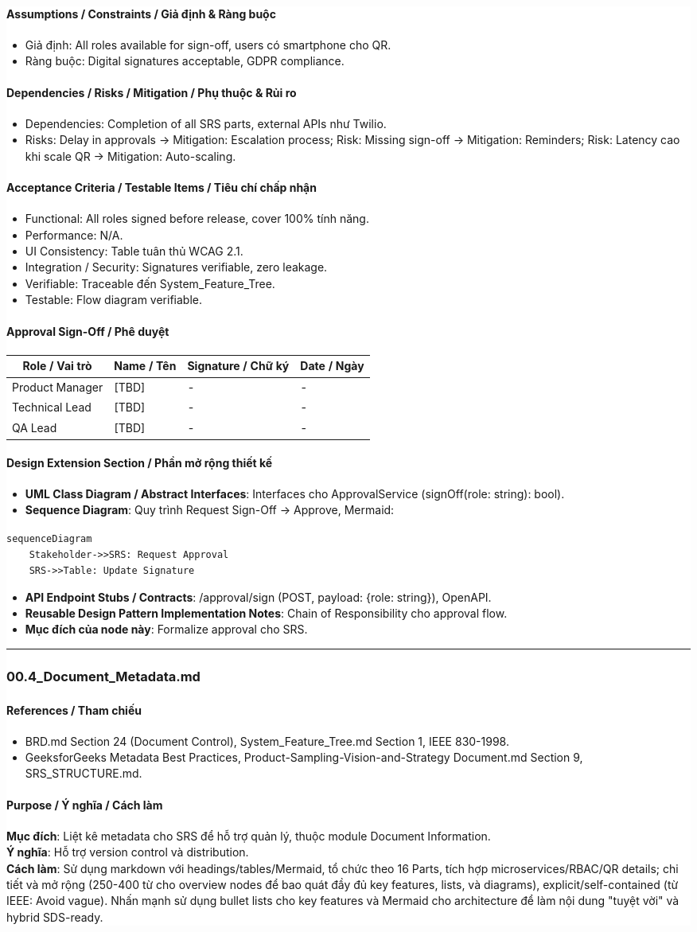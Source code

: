 #### Assumptions / Constraints / Giả định & Ràng buộc
- Giả định: All roles available for sign-off, users có smartphone cho QR.  
- Ràng buộc: Digital signatures acceptable, GDPR compliance.

#### Dependencies / Risks / Mitigation / Phụ thuộc & Rủi ro
- Dependencies: Completion of all SRS parts, external APIs như Twilio.  
- Risks: Delay in approvals → Mitigation: Escalation process; Risk: Missing sign-off → Mitigation: Reminders; Risk: Latency cao khi scale QR → Mitigation: Auto-scaling.

#### Acceptance Criteria / Testable Items / Tiêu chí chấp nhận
- Functional: All roles signed before release, cover 100% tính năng.  
- Performance: N/A.  
- UI Consistency: Table tuân thủ WCAG 2.1.  
- Integration / Security: Signatures verifiable, zero leakage.  
- Verifiable: Traceable đến System_Feature_Tree.  
- Testable: Flow diagram verifiable.

#### Approval Sign-Off / Phê duyệt
| Role / Vai trò | Name / Tên | Signature / Chữ ký | Date / Ngày |  
|----------------|------------|---------------------|-------------|  
| Product Manager | [TBD] | - | - |  
| Technical Lead | [TBD] | - | - |  
| QA Lead | [TBD] | - | - |  

#### Design Extension Section / Phần mở rộng thiết kế
- **UML Class Diagram / Abstract Interfaces**: Interfaces cho ApprovalService (signOff(role: string): bool).  
- **Sequence Diagram**: Quy trình Request Sign-Off → Approve, Mermaid:  
```mermaid
sequenceDiagram
    Stakeholder->>SRS: Request Approval
    SRS->>Table: Update Signature
```  
- **API Endpoint Stubs / Contracts**: /approval/sign (POST, payload: {role: string}), OpenAPI.  
- **Reusable Design Pattern Implementation Notes**: Chain of Responsibility cho approval flow.  
- **Mục đích của node này**: Formalize approval cho SRS.

---

### 00.4_Document_Metadata.md

#### References / Tham chiếu
- BRD.md Section 24 (Document Control), System_Feature_Tree.md Section 1, IEEE 830-1998.  
- GeeksforGeeks Metadata Best Practices, Product-Sampling-Vision-and-Strategy Document.md Section 9, SRS_STRUCTURE.md.

#### Purpose / Ý nghĩa / Cách làm
**Mục đích**: Liệt kê metadata cho SRS để hỗ trợ quản lý, thuộc module Document Information.  
**Ý nghĩa**: Hỗ trợ version control và distribution.  
**Cách làm**: Sử dụng markdown với headings/tables/Mermaid, tổ chức theo 16 Parts, tích hợp microservices/RBAC/QR details; chi tiết và mở rộng (250-400 từ cho overview nodes để bao quát đầy đủ key features, lists, và diagrams), explicit/self-contained (từ IEEE: Avoid vague). Nhấn mạnh sử dụng bullet lists cho key features và Mermaid cho architecture để làm nội dung "tuyệt vời" và hybrid SDS-ready.
